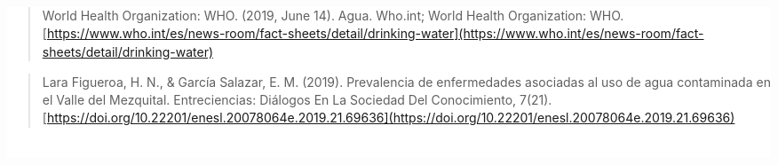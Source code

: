 > World Health Organization: WHO. (2019, June 14). Agua. Who.int; World Health Organization: WHO. [https://www.who.int/es/news-room/fact-sheets/detail/drinking-water](https://www.who.int/es/news-room/fact-sheets/detail/drinking-water)

> Lara Figueroa, H. N., & García Salazar, E. M. (2019). Prevalencia de enfermedades asociadas al uso de agua contaminada en el Valle del Mezquital. Entreciencias: Diálogos En La Sociedad Del Conocimiento, 7(21). [https://doi.org/10.22201/enesl.20078064e.2019.21.69636](https://doi.org/10.22201/enesl.20078064e.2019.21.69636)

<img src="https://raw.githubusercontent.com/CdeCMx-org/proyectos-2021-club_14_3/main/Logo_CdeCMx.png" alt="">
